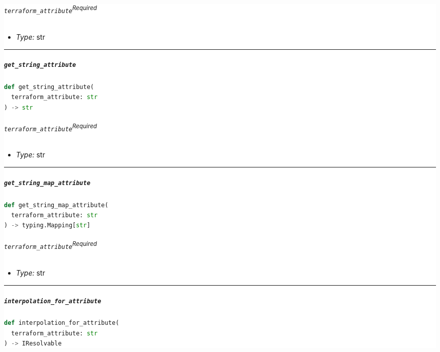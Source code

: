 ###### `terraform_attribute`<sup>Required</sup> <a name="terraform_attribute" id="rhizo-co-terraform-provider-oci.dataOciDatascienceNotebookSession.DataOciDatascienceNotebookSession.getNumberMapAttribute.parameter.terraformAttribute"></a>

- *Type:* str

---

##### `get_string_attribute` <a name="get_string_attribute" id="rhizo-co-terraform-provider-oci.dataOciDatascienceNotebookSession.DataOciDatascienceNotebookSession.getStringAttribute"></a>

```python
def get_string_attribute(
  terraform_attribute: str
) -> str
```

###### `terraform_attribute`<sup>Required</sup> <a name="terraform_attribute" id="rhizo-co-terraform-provider-oci.dataOciDatascienceNotebookSession.DataOciDatascienceNotebookSession.getStringAttribute.parameter.terraformAttribute"></a>

- *Type:* str

---

##### `get_string_map_attribute` <a name="get_string_map_attribute" id="rhizo-co-terraform-provider-oci.dataOciDatascienceNotebookSession.DataOciDatascienceNotebookSession.getStringMapAttribute"></a>

```python
def get_string_map_attribute(
  terraform_attribute: str
) -> typing.Mapping[str]
```

###### `terraform_attribute`<sup>Required</sup> <a name="terraform_attribute" id="rhizo-co-terraform-provider-oci.dataOciDatascienceNotebookSession.DataOciDatascienceNotebookSession.getStringMapAttribute.parameter.terraformAttribute"></a>

- *Type:* str

---

##### `interpolation_for_attribute` <a name="interpolation_for_attribute" id="rhizo-co-terraform-provider-oci.dataOciDatascienceNotebookSession.DataOciDatascienceNotebookSession.interpolationForAttribute"></a>

```python
def interpolation_for_attribute(
  terraform_attribute: str
) -> IResolvable
```
